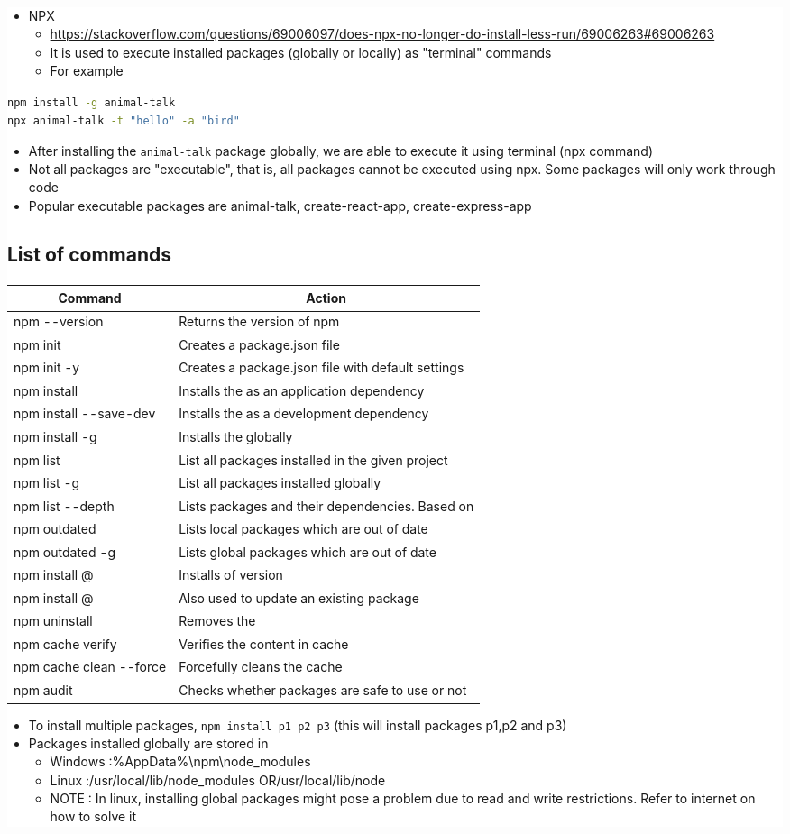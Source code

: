 - NPX
  - https://stackoverflow.com/questions/69006097/does-npx-no-longer-do-install-less-run/69006263#69006263
  - It is used to execute installed packages (globally or locally) as "terminal" commands
  - For example

```sh
npm install -g animal-talk
npx animal-talk -t "hello" -a "bird"
```

- After installing the `animal-talk` package globally, we are able to execute it using terminal (npx command)
- Not all packages are "executable", that is, all packages cannot be executed using npx. Some packages will only work through code
- Popular executable packages are animal-talk, create-react-app, create-express-app

## List of commands

| Command                          | Action                                                 |
| -------------------------------- | ------------------------------------------------------ |
| npm --version                    | Returns the version of npm                             |
| npm init                         | Creates a package.json file                            |
| npm init -y                      | Creates a package.json file with default settings      |
| npm install <package>            | Installs the <package> as an application dependency    |
| npm install <package> --save-dev | Installs the <package> as a development dependency     |
| npm install <package> -g         | Installs the <package> globally                        |
| npm list                         | List all packages installed in the given project       |
| npm list -g                      | List all packages installed globally                   |
| npm list --depth <depth>         | Lists packages and their dependencies. Based on<depth> |
| npm outdated                     | Lists local packages which are out of date             |
| npm outdated -g                  | Lists global packages which are out of date            |
| npm install <package>@<version>  | Installs <package> of version <version>                |
| npm install <package>@<version>  | Also used to update an existing package                |
| npm uninstall <package>          | Removes the <package>                                  |
| npm cache verify                 | Verifies the content in cache                          |
| npm cache clean --force          | Forcefully cleans the cache                            |
| npm audit                        | Checks whether packages are safe to use or not         |

- To install multiple packages, `npm install p1 p2 p3` (this will install packages p1,p2 and p3)
- Packages installed globally are stored in
  - Windows :%AppData%\npm\node_modules
  - Linux :/usr/local/lib/node_modules OR/usr/local/lib/node
  - NOTE : In linux, installing global packages might pose a problem due to read and write restrictions. Refer to internet on how to solve it
